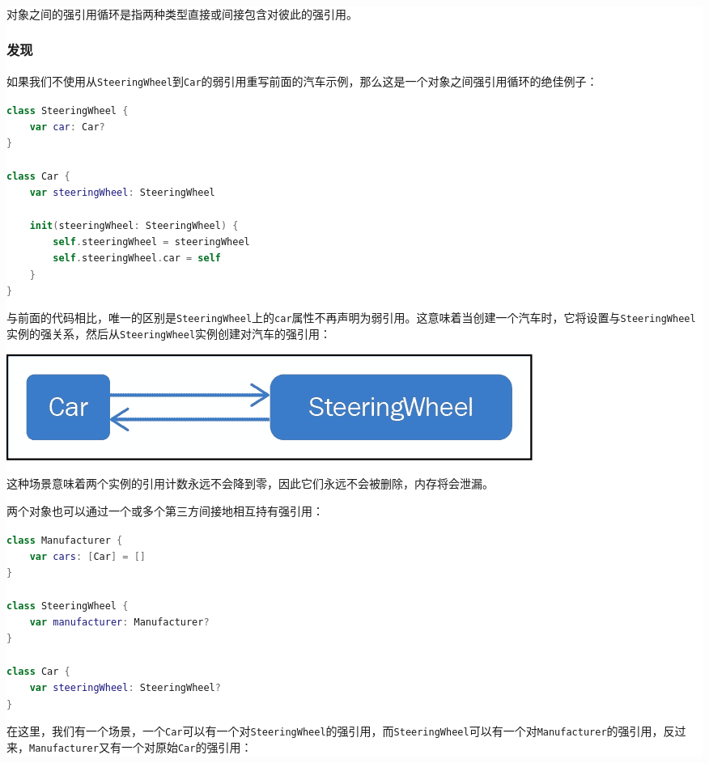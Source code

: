 对象之间的强引用循环是指两种类型直接或间接包含对彼此的强引用。

### 发现

如果我们不使用从`SteeringWheel`到`Car`的弱引用重写前面的汽车示例，那么这是一个对象之间强引用循环的绝佳例子：

```swift
class SteeringWheel {
    var car: Car?
}

class Car {
    var steeringWheel: SteeringWheel

    init(steeringWheel: SteeringWheel) {
        self.steeringWheel = steeringWheel
        self.steeringWheel.car = self
    }
}
```

与前面的代码相比，唯一的区别是`SteeringWheel`上的`car`属性不再声明为弱引用。这意味着当创建一个汽车时，它将设置与`SteeringWheel`实例的强关系，然后从`SteeringWheel`实例创建对汽车的强引用：

![Spotting](img/B05103_07_09.jpg)

这种场景意味着两个实例的引用计数永远不会降到零，因此它们永远不会被删除，内存将会泄漏。

两个对象也可以通过一个或多个第三方间接地相互持有强引用：

```swift
class Manufacturer {
    var cars: [Car] = []
}

class SteeringWheel {
    var manufacturer: Manufacturer?
}

class Car {
    var steeringWheel: SteeringWheel?
}
```

在这里，我们有一个场景，一个`Car`可以有一个对`SteeringWheel`的强引用，而`SteeringWheel`可以有一个对`Manufacturer`的强引用，反过来，`Manufacturer`又有一个对原始`Car`的强引用：
